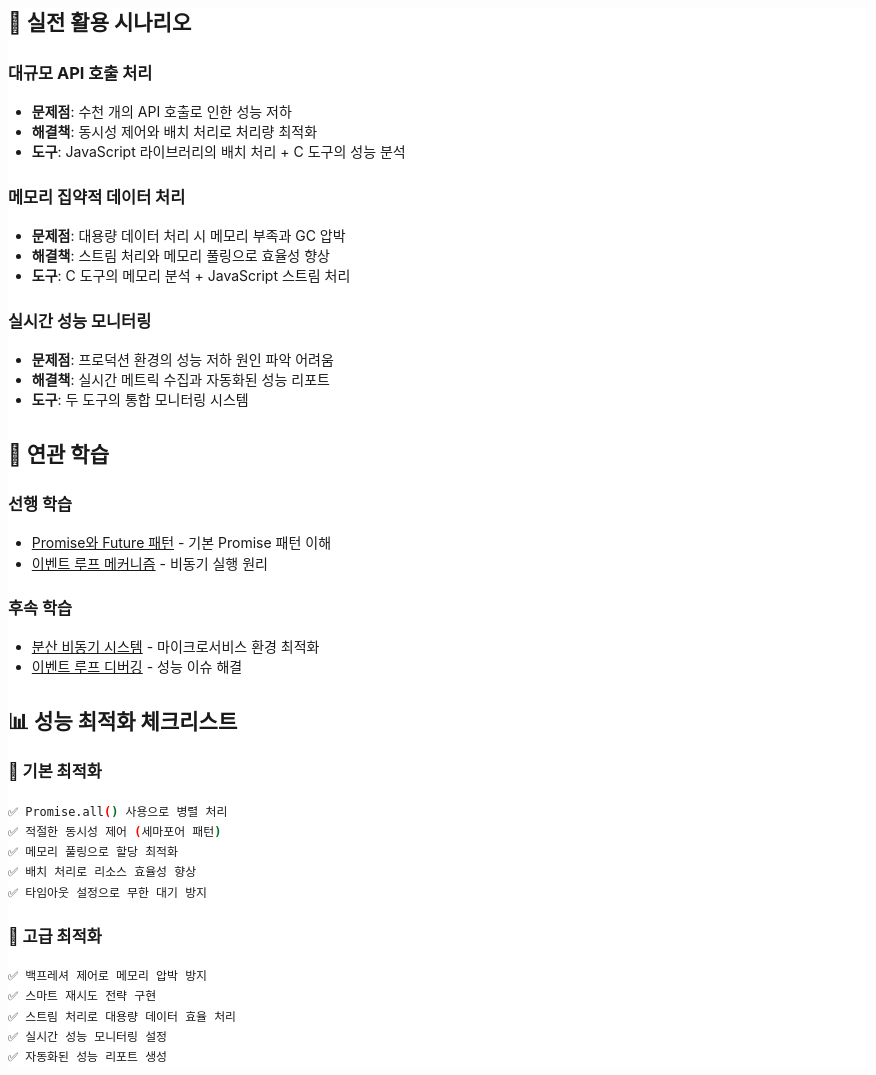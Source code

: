 ## 🚀 실전 활용 시나리오

### 대규모 API 호출 처리

- **문제점**: 수천 개의 API 호출로 인한 성능 저하
- **해결책**: 동시성 제어와 배치 처리로 처리량 최적화
- **도구**: JavaScript 라이브러리의 배치 처리 + C 도구의 성능 분석

### 메모리 집약적 데이터 처리

- **문제점**: 대용량 데이터 처리 시 메모리 부족과 GC 압박
- **해결책**: 스트림 처리와 메모리 풀링으로 효율성 향상
- **도구**: C 도구의 메모리 분석 + JavaScript 스트림 처리

### 실시간 성능 모니터링

- **문제점**: 프로덕션 환경의 성능 저하 원인 파악 어려움
- **해결책**: 실시간 메트릭 수집과 자동화된 성능 리포트
- **도구**: 두 도구의 통합 모니터링 시스템

## 🔗 연관 학습

### 선행 학습

- [Promise와 Future 패턴](./10-02-01-promise-future.md) - 기본 Promise 패턴 이해
- [이벤트 루프 메커니즘](./10-02-05-event-loop.md) - 비동기 실행 원리

### 후속 학습  

- [분산 비동기 시스템](./10-03-01-distributed-async.md) - 마이크로서비스 환경 최적화
- [이벤트 루프 디버깅](./10-05-04-event-loop-debugging.md) - 성능 이슈 해결

## 📊 성능 최적화 체크리스트

### 🎯 기본 최적화

```bash
✅ Promise.all() 사용으로 병렬 처리
✅ 적절한 동시성 제어 (세마포어 패턴)
✅ 메모리 풀링으로 할당 최적화
✅ 배치 처리로 리소스 효율성 향상
✅ 타임아웃 설정으로 무한 대기 방지
```

### 🔧 고급 최적화

```bash
✅ 백프레셔 제어로 메모리 압박 방지
✅ 스마트 재시도 전략 구현
✅ 스트림 처리로 대용량 데이터 효율 처리
✅ 실시간 성능 모니터링 설정
✅ 자동화된 성능 리포트 생성
```
